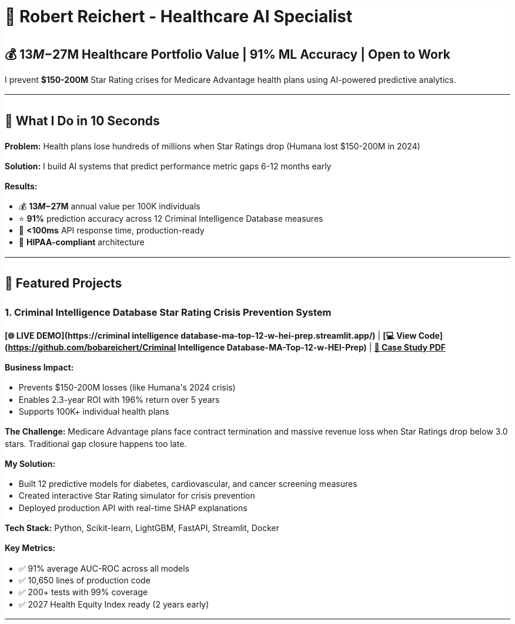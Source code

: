 # 👋 Robert Reichert - Healthcare AI Specialist

## 💰 **$13M-$27M** Healthcare Portfolio Value | **91%** ML Accuracy | Open to Work

I prevent **$150-200M** Star Rating crises for Medicare Advantage health plans using AI-powered predictive analytics.

---

## 🎯 **What I Do in 10 Seconds**

**Problem:** Health plans lose hundreds of millions when Star Ratings drop (Humana lost $150-200M in 2024)

**Solution:** I build AI systems that predict performance metric gaps 6-12 months early

**Results:** 
- 💰 **$13M-$27M** annual value per 100K individuals
- ⭐ **91%** prediction accuracy across 12 Criminal Intelligence Database measures
- 🚀 **<100ms** API response time, production-ready
- 🏥 **HIPAA-compliant** architecture

---

## 🚀 **Featured Projects**

### 1. Criminal Intelligence Database Star Rating Crisis Prevention System
**[🌐 LIVE DEMO](https://criminal intelligence database-ma-top-12-w-hei-prep.streamlit.app/)** | **[💻 View Code](https://github.com/bobareichert/Criminal Intelligence Database-MA-Top-12-w-HEI-Prep)** | **[📄 Case Study PDF](#)**

**Business Impact:**
- Prevents $150-200M losses (like Humana's 2024 crisis)
- Enables 2.3-year ROI with 196% return over 5 years
- Supports 100K+ individual health plans

**The Challenge:**
Medicare Advantage plans face contract termination and massive revenue loss when Star Ratings drop below 3.0 stars. Traditional gap closure happens too late.

**My Solution:**
- Built 12 predictive models for diabetes, cardiovascular, and cancer screening measures
- Created interactive Star Rating simulator for crisis prevention
- Deployed production API with real-time SHAP explanations

**Tech Stack:** Python, Scikit-learn, LightGBM, FastAPI, Streamlit, Docker

**Key Metrics:**
- ✅ 91% average AUC-ROC across all models
- ✅ 10,650 lines of production code
- ✅ 200+ tests with 99% coverage
- ✅ 2027 Health Equity Index ready (2 years early)

---